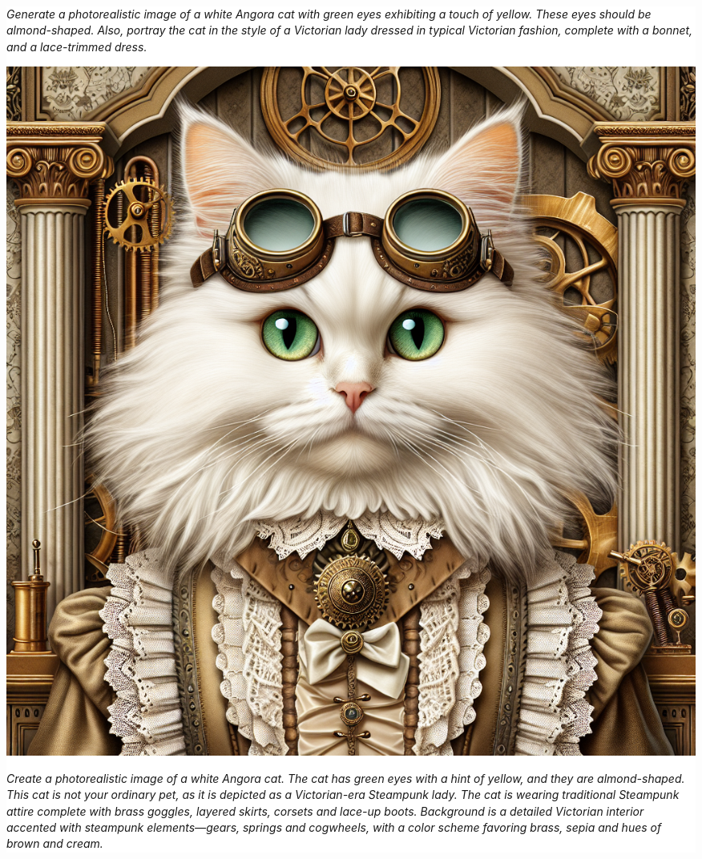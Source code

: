 *Generate a photorealistic image of a white Angora cat with green eyes exhibiting a touch of yellow. These eyes should be almond-shaped. Also, portray the cat in the style of a Victorian lady dressed in typical Victorian fashion, complete with a bonnet, and a lace-trimmed dress.*

![Create a photorealistic image of a white Angora cat. The cat has green eyes with a hint of yellow, and they are almond-shaped. This cat is not your ordinary pet, as it is depicted as a Victorian-era Steampunk lady. The cat is wearing traditional Steampunk attire complete with brass goggles, layered skirts, corsets and lace-up boots. Background is a detailed Victorian interior accented with steampunk elements—gears, springs and cogwheels, with a color scheme favoring brass, sepia and hues of brown and cream.](./img/Victorian_Cats_25.png)

*Create a photorealistic image of a white Angora cat. The cat has green eyes with a hint of yellow, and they are almond-shaped. This cat is not your ordinary pet, as it is depicted as a Victorian-era Steampunk lady. The cat is wearing traditional Steampunk attire complete with brass goggles, layered skirts, corsets and lace-up boots. Background is a detailed Victorian interior accented with steampunk elements—gears, springs and cogwheels, with a color scheme favoring brass, sepia and hues of brown and cream.*
